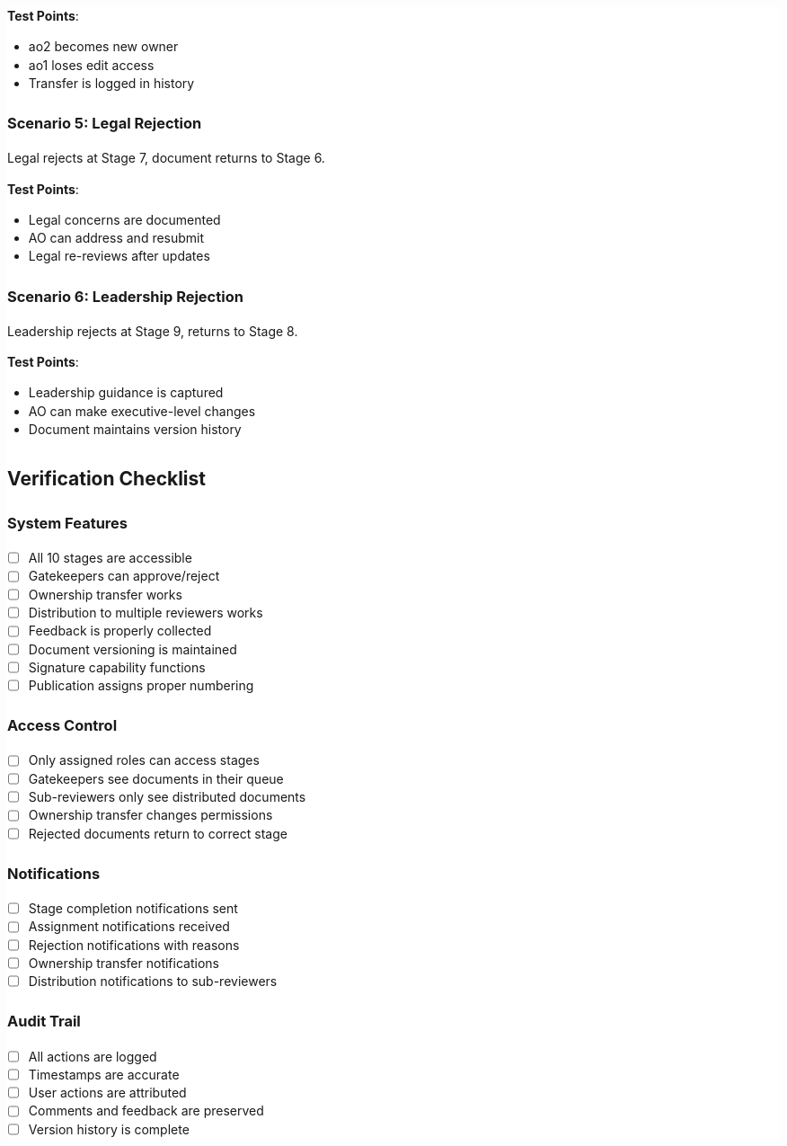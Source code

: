 **Test Points**:
- ao2 becomes new owner
- ao1 loses edit access
- Transfer is logged in history

### Scenario 5: Legal Rejection
Legal rejects at Stage 7, document returns to Stage 6.

**Test Points**:
- Legal concerns are documented
- AO can address and resubmit
- Legal re-reviews after updates

### Scenario 6: Leadership Rejection
Leadership rejects at Stage 9, returns to Stage 8.

**Test Points**:
- Leadership guidance is captured
- AO can make executive-level changes
- Document maintains version history

## Verification Checklist

### System Features
- [ ] All 10 stages are accessible
- [ ] Gatekeepers can approve/reject
- [ ] Ownership transfer works
- [ ] Distribution to multiple reviewers works
- [ ] Feedback is properly collected
- [ ] Document versioning is maintained
- [ ] Signature capability functions
- [ ] Publication assigns proper numbering

### Access Control
- [ ] Only assigned roles can access stages
- [ ] Gatekeepers see documents in their queue
- [ ] Sub-reviewers only see distributed documents
- [ ] Ownership transfer changes permissions
- [ ] Rejected documents return to correct stage

### Notifications
- [ ] Stage completion notifications sent
- [ ] Assignment notifications received
- [ ] Rejection notifications with reasons
- [ ] Ownership transfer notifications
- [ ] Distribution notifications to sub-reviewers

### Audit Trail
- [ ] All actions are logged
- [ ] Timestamps are accurate
- [ ] User actions are attributed
- [ ] Comments and feedback are preserved
- [ ] Version history is complete
